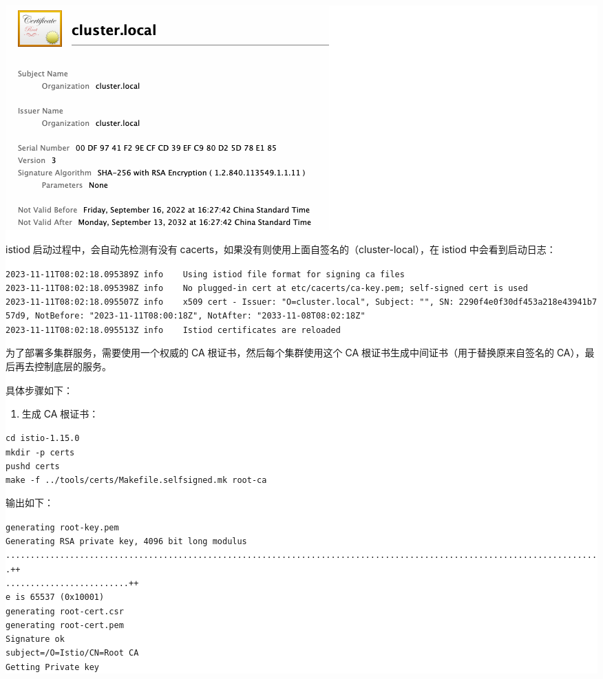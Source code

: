 ![image-20231111162112108](../../../pics/image-20231111162112108.png)

istiod 启动过程中，会自动先检测有没有 cacerts，如果没有则使用上面自签名的（cluster-local），在 istiod 中会看到启动日志：

```shell
2023-11-11T08:02:18.095389Z	info	Using istiod file format for signing ca files
2023-11-11T08:02:18.095398Z	info	No plugged-in cert at etc/cacerts/ca-key.pem; self-signed cert is used
2023-11-11T08:02:18.095507Z	info	x509 cert - Issuer: "O=cluster.local", Subject: "", SN: 2290f4e0f30df453a218e43941b757d9, NotBefore: "2023-11-11T08:00:18Z", NotAfter: "2033-11-08T08:02:18Z"
2023-11-11T08:02:18.095513Z	info	Istiod certificates are reloaded
```



为了部署多集群服务，需要使用一个权威的 CA 根证书，然后每个集群使用这个 CA 根证书生成中间证书（用于替换原来自签名的 CA），最后再去控制底层的服务。

具体步骤如下：

1. 生成 CA 根证书：

```shell
cd istio-1.15.0
mkdir -p certs
pushd certs
make -f ../tools/certs/Makefile.selfsigned.mk root-ca
```

输出如下：


```shell
generating root-key.pem
Generating RSA private key, 4096 bit long modulus
.........................................................................................................................++
.........................++
e is 65537 (0x10001)
generating root-cert.csr
generating root-cert.pem
Signature ok
subject=/O=Istio/CN=Root CA
Getting Private key
```
